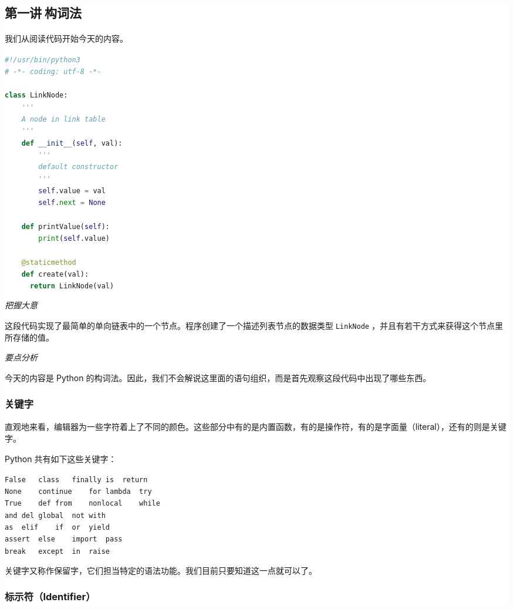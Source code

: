 ## 第一讲 构词法

我们从阅读代码开始今天的内容。

```python
#!/usr/bin/python3
# -*- coding: utf-8 -*-

class LinkNode:
    '''
    A node in link table
    '''
    def __init__(self, val):
        '''
        default constructor
        '''
        self.value = val
        self.next = None

    def printValue(self):
        print(self.value)

    @staticmethod
    def create(val):
      return LinkNode(val)
```

*把握大意*

这段代码实现了最简单的单向链表中的一个节点。程序创建了一个描述列表节点的数据类型 `LinkNode` ，并且有若干方式来获得这个节点里所存储的值。

*要点分析*

今天的内容是 Python 的构词法。因此，我们不会解说这里面的语句组织，而是首先观察这段代码中出现了哪些东西。

### 关键字
直观地来看，编辑器为一些字符着上了不同的颜色。这些部分中有的是内置函数，有的是操作符，有的是字面量（literal），还有的则是关键字。

Python 共有如下这些关键字：

```
False	class	finally	is	return
None	continue	for	lambda	try
True	def	from	nonlocal	while
and	del	global	not	with
as	elif	if	or	yield
assert	else	import	pass
break	except	in	raise
```


关键字又称作保留字，它们担当特定的语法功能。我们目前只要知道这一点就可以了。

### 标示符（Identifier）
